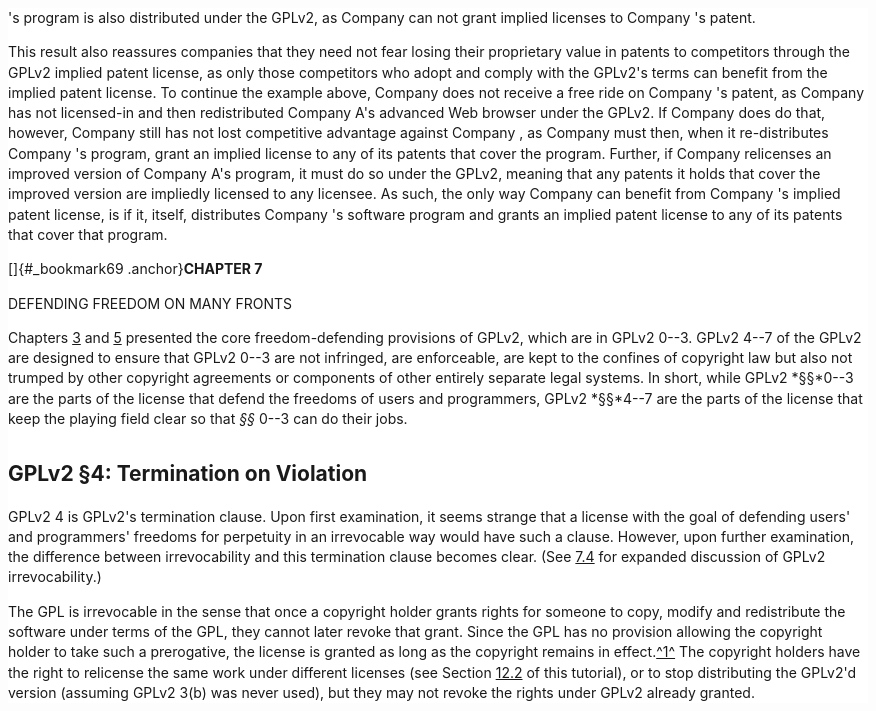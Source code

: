 's program is also distributed under the GPLv2, as Company can not
grant implied licenses to Company 's patent.

This result also reassures companies that they need not fear losing
their proprietary value in patents to competitors through the GPLv2
implied patent license, as only those competitors who adopt and comply
with the GPLv2's terms can benefit from the implied patent license. To
continue the example above, Company does not receive a free ride on
Company 's patent, as Company has not licensed-in and then
redistributed Company A's advanced Web browser under the GPLv2. If
Company does do that, however, Company still has not lost competitive
advantage against Company , as Company must then, when it
re-distributes Company 's program, grant an implied license to any of
its patents that cover the program. Further, if Company relicenses an
improved version of Company A's program, it must do so under the
GPLv2, meaning that any patents it holds that cover the improved
version are impliedly licensed to any licensee. As such, the only way
Company can benefit from Company 's implied patent license, is if it,
itself, distributes Company 's software program and grants an implied
patent license to any of its patents that cover that program.

[]{#_bookmark69 .anchor}**CHAPTER 7**

DEFENDING FREEDOM ON MANY FRONTS

Chapters [3](#_bookmark42) and [5](#_bookmark56) presented the core
freedom-defending provisions of GPLv2, which are in GPLv2 0--3. GPLv2
4--7 of the GPLv2 are designed to ensure that GPLv2 0--3 are not
infringed, are enforceable, are kept to the confines of copyright law
but also not trumped by other copyright agreements or components of
other entirely separate legal systems. In short, while GPLv2 *§§*0--3
are the parts of the license that defend the freedoms of users and
programmers, GPLv2 *§§*4--7 are the parts of the license that keep the
playing field clear so that *§§* 0--3 can do their jobs.

## GPLv2 §4: Termination on Violation

GPLv2 4 is GPLv2's termination clause. Upon first examination, it
seems strange that a license with the goal of defending users' and
programmers' freedoms for perpetuity in an irrevocable way would have
such a clause. However, upon further examination, the difference
between irrevocability and this termination clause becomes clear. (See
[7.4](#gplv2-irrevocability) for expanded discussion of GPLv2
irrevocability.)

The GPL is irrevocable in the sense that once a copyright holder
grants rights for someone to copy, modify and redistribute the
software under terms of the GPL, they cannot later revoke that grant.
Since the GPL has no provision allowing the copyright holder to take
such a prerogative, the license is granted as long as the copyright
remains in effect.[^1^](#_bookmark71) The copyright holders have the
right to relicense the same work under different licenses (see Section
[12.2](#business-models) of this tutorial), or to stop distributing
the GPLv2'd version (assuming GPLv2 3(b) was never used), but they may
not revoke the rights under GPLv2 already granted.
